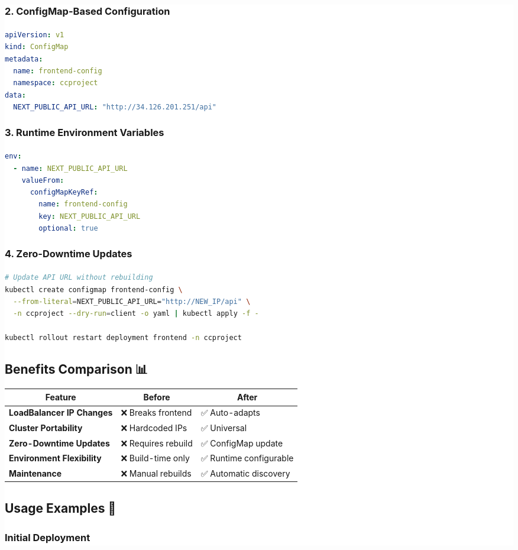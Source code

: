 ### 2. **ConfigMap-Based Configuration**

```yaml
apiVersion: v1
kind: ConfigMap
metadata:
  name: frontend-config
  namespace: ccproject
data:
  NEXT_PUBLIC_API_URL: "http://34.126.201.251/api"
```

### 3. **Runtime Environment Variables**

```yaml
env:
  - name: NEXT_PUBLIC_API_URL
    valueFrom:
      configMapKeyRef:
        name: frontend-config
        key: NEXT_PUBLIC_API_URL
        optional: true
```

### 4. **Zero-Downtime Updates**

```bash
# Update API URL without rebuilding
kubectl create configmap frontend-config \
  --from-literal=NEXT_PUBLIC_API_URL="http://NEW_IP/api" \
  -n ccproject --dry-run=client -o yaml | kubectl apply -f -

kubectl rollout restart deployment frontend -n ccproject
```

## Benefits Comparison 📊

| Feature                     | Before              | After                   |
| --------------------------- | ------------------- | ----------------------- |
| **LoadBalancer IP Changes** | ❌ Breaks frontend  | ✅ Auto-adapts          |
| **Cluster Portability**     | ❌ Hardcoded IPs    | ✅ Universal            |
| **Zero-Downtime Updates**   | ❌ Requires rebuild | ✅ ConfigMap update     |
| **Environment Flexibility** | ❌ Build-time only  | ✅ Runtime configurable |
| **Maintenance**             | ❌ Manual rebuilds  | ✅ Automatic discovery  |

## Usage Examples 🚀

### **Initial Deployment**
